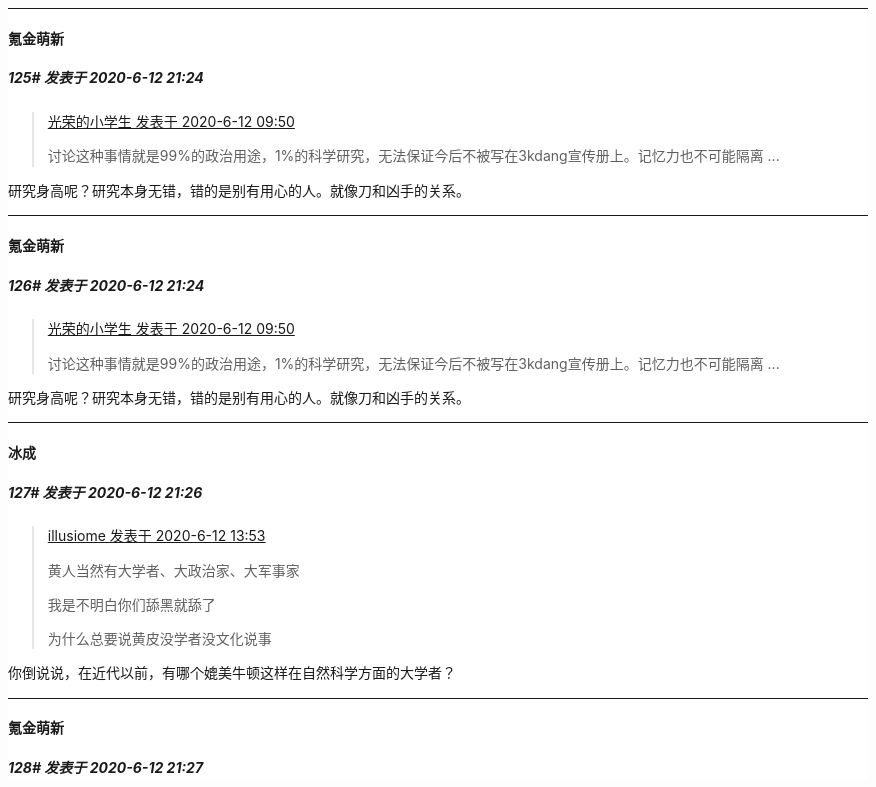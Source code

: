 



*****

####  氪金萌新  
##### 125#       发表于 2020-6-12 21:24



<blockquote><a href="httphttps://bbs.saraba1st.com/2b/forum.php?mod=redirect&amp;goto=findpost&amp;pid=47774308&amp;ptid=1941085" target="_blank">光荣的小学生 发表于 2020-6-12 09:50</a>

讨论这种事情就是99%的政治用途，1%的科学研究，无法保证今后不被写在3kdang宣传册上。记忆力也不可能隔离 ...</blockquote>
研究身高呢？研究本身无错，错的是别有用心的人。就像刀和凶手的关系。







*****

####  氪金萌新  
##### 126#       发表于 2020-6-12 21:24



<blockquote><a href="httphttps://bbs.saraba1st.com/2b/forum.php?mod=redirect&amp;goto=findpost&amp;pid=47774308&amp;ptid=1941085" target="_blank">光荣的小学生 发表于 2020-6-12 09:50</a>

讨论这种事情就是99%的政治用途，1%的科学研究，无法保证今后不被写在3kdang宣传册上。记忆力也不可能隔离 ...</blockquote>
研究身高呢？研究本身无错，错的是别有用心的人。就像刀和凶手的关系。







*****

####  冰成  
##### 127#       发表于 2020-6-12 21:26



<blockquote><a href="httphttps://bbs.saraba1st.com/2b/forum.php?mod=redirect&amp;goto=findpost&amp;pid=47777512&amp;ptid=1941085" target="_blank">illusiome 发表于 2020-6-12 13:53</a>

黄人当然有大学者、大政治家、大军事家

我是不明白你们舔黑就舔了

为什么总要说黄皮没学者没文化说事</blockquote>
你倒说说，在近代以前，有哪个媲美牛顿这样在自然科学方面的大学者？







*****

####  氪金萌新  
##### 128#       发表于 2020-6-12 21:27
